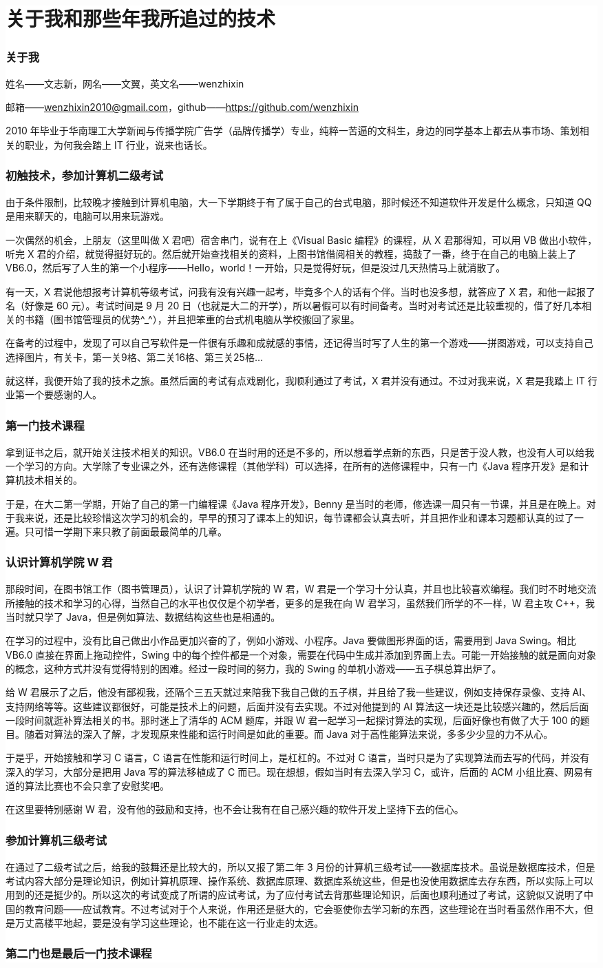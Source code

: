 # 关于我和那些年我所追过的技术

### 关于我

姓名——文志新，网名——文翼，英文名——wenzhixin

邮箱——wenzhixin2010@gmail.com，github——https://github.com/wenzhixin

2010 年毕业于华南理工大学新闻与传播学院广告学（品牌传播学）专业，纯粹一苦逼的文科生，身边的同学基本上都去从事市场、策划相关的职业，为何我会踏上 IT 行业，说来也话长。

### 初触技术，参加计算机二级考试

由于条件限制，比较晚才接触到计算机电脑，大一下学期终于有了属于自己的台式电脑，那时候还不知道软件开发是什么概念，只知道 QQ 是用来聊天的，电脑可以用来玩游戏。

一次偶然的机会，上朋友（这里叫做 X 君吧）宿舍串门，说有在上《Visual Basic 编程》的课程，从 X 君那得知，可以用 VB 做出小软件，听完 X 君的介绍，就觉得挺好玩的。然后就开始查找相关的资料，上图书馆借阅相关的教程，捣鼓了一番，终于在自己的电脑上装上了 VB6.0，然后写了人生的第一个小程序——Hello，world！一开始，只是觉得好玩，但是没过几天热情马上就消散了。

有一天，X 君说他想报考计算机等级考试，问我有没有兴趣一起考，毕竟多个人的话有个伴。当时也没多想，就答应了 X 君，和他一起报了名（好像是 60 元）。考试时间是 9 月 20 日（也就是大二的开学），所以暑假可以有时间备考。当时对考试还是比较重视的，借了好几本相关的书籍（图书馆管理员的优势^_^），并且把笨重的台式机电脑从学校搬回了家里。

在备考的过程中，发现了可以自己写软件是一件很有乐趣和成就感的事情，还记得当时写了人生的第一个游戏——拼图游戏，可以支持自己选择图片，有关卡，第一关9格、第二关16格、第三关25格...

就这样，我便开始了我的技术之旅。虽然后面的考试有点戏剧化，我顺利通过了考试，X 君并没有通过。不过对我来说，X 君是我踏上 IT 行业第一个要感谢的人。

### 第一门技术课程

拿到证书之后，就开始关注技术相关的知识。VB6.0 在当时用的还是不多的，所以想着学点新的东西，只是苦于没人教，也没有人可以给我一个学习的方向。大学除了专业课之外，还有选修课程（其他学科）可以选择，在所有的选修课程中，只有一门《Java 程序开发》是和计算机技术相关的。

于是，在大二第一学期，开始了自己的第一门编程课《Java 程序开发》，Benny 是当时的老师，修选课一周只有一节课，并且是在晚上。对于我来说，还是比较珍惜这次学习的机会的，早早的预习了课本上的知识，每节课都会认真去听，并且把作业和课本习题都认真的过了一遍。只可惜一学期下来只教了前面最最简单的几章。

### 认识计算机学院 W 君

那段时间，在图书馆工作（图书管理员），认识了计算机学院的 W 君，W 君是一个学习十分认真，并且也比较喜欢编程。我们时不时地交流所接触的技术和学习的心得，当然自己的水平也仅仅是个初学者，更多的是我在向 W 君学习，虽然我们所学的不一样，W 君主攻 C++，我当时就只学了 Java，但是例如算法、数据结构这些也是相通的。

在学习的过程中，没有比自己做出小作品更加兴奋的了，例如小游戏、小程序。Java 要做图形界面的话，需要用到 Java Swing。相比 VB6.0 直接在界面上拖动控件，Swing 中的每个控件都是一个对象，需要在代码中生成并添加到界面上去。可能一开始接触的就是面向对象的概念，这种方式并没有觉得特别的困难。经过一段时间的努力，我的 Swing 的单机小游戏——五子棋总算出炉了。

给 W 君展示了之后，他没有鄙视我，还隔个三五天就过来陪我下我自己做的五子棋，并且给了我一些建议，例如支持保存录像、支持 AI、支持网络等等。这些建议都很好，可能是技术上的问题，后面并没有去实现。不过对他提到的 AI 算法这一块还是比较感兴趣的，然后后面一段时间就逛补算法相关的书。那时迷上了清华的 ACM 题库，并跟 W 君一起学习一起探讨算法的实现，后面好像也有做了大于 100 的题目。随着对算法的深入了解，才发现原来性能和运行时间是如此的重要。而 Java 对于高性能算法来说，多多少少显的力不从心。

于是乎，开始接触和学习 C 语言，C 语言在性能和运行时间上，是杠杠的。不过对 C 语言，当时只是为了实现算法而去写的代码，并没有深入的学习，大部分是把用 Java 写的算法移植成了 C 而已。现在想想，假如当时有去深入学习 C，或许，后面的 ACM 小组比赛、网易有道的算法比赛也不会只拿了安慰奖吧。

在这里要特别感谢 W 君，没有他的鼓励和支持，也不会让我有在自己感兴趣的软件开发上坚持下去的信心。

### 参加计算机三级考试

在通过了二级考试之后，给我的鼓舞还是比较大的，所以又报了第二年 3 月份的计算机三级考试——数据库技术。虽说是数据库技术，但是考试内容大部分是理论知识，例如计算机原理、操作系统、数据库原理、数据库系统这些，但是也没使用数据库去存东西，所以实际上可以用到的还是挺少的。所以这次的考试变成了所谓的应试考试，为了应付考试去背那些理论知识，后面也顺利通过了考试，这貌似又说明了中国的教育问题——应试教育。不过考试对于个人来说，作用还是挺大的，它会驱使你去学习新的东西，这些理论在当时看虽然作用不大，但是万丈高楼平地起，要是没有学习这些理论，也不能在这一行业走的太远。

### 第二门也是最后一门技术课程
